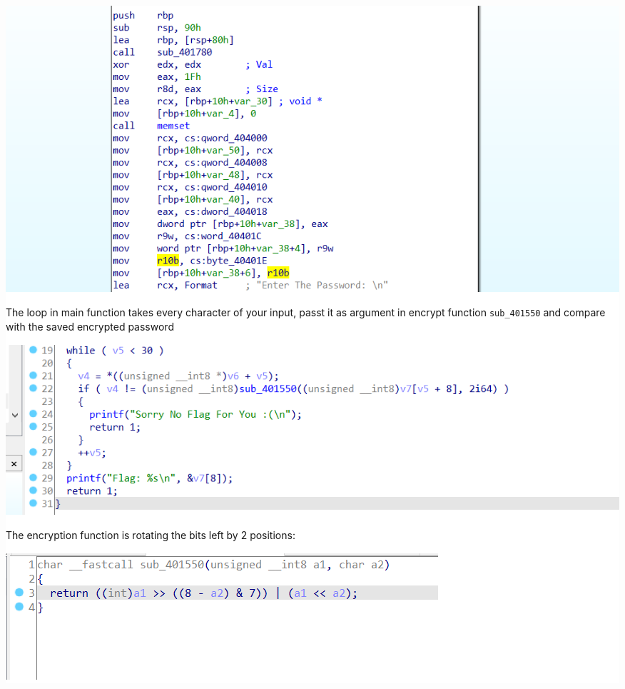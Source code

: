 [![2](/assets/images/CTF-WriteUp/CyberTalentsScholarShip-ReverseEngineering/2.png)](/assets/images/CTF-WriteUp/CyberTalentsScholarShip-ReverseEngineering/2.png)

The loop in main function takes every character of your input, passt it as argument in encrypt function `sub_401550` and compare with the saved encrypted password

[![3](/assets/images/CTF-WriteUp/CyberTalentsScholarShip-ReverseEngineering/3.png)](/assets/images/CTF-WriteUp/CyberTalentsScholarShip-ReverseEngineering/3.png)

The encryption function is rotating the bits left by 2 positions: 

[![4](/assets/images/CTF-WriteUp/CyberTalentsScholarShip-ReverseEngineering/4.png)](/assets/images/CTF-WriteUp/CyberTalentsScholarShip-ReverseEngineering/4.png)
